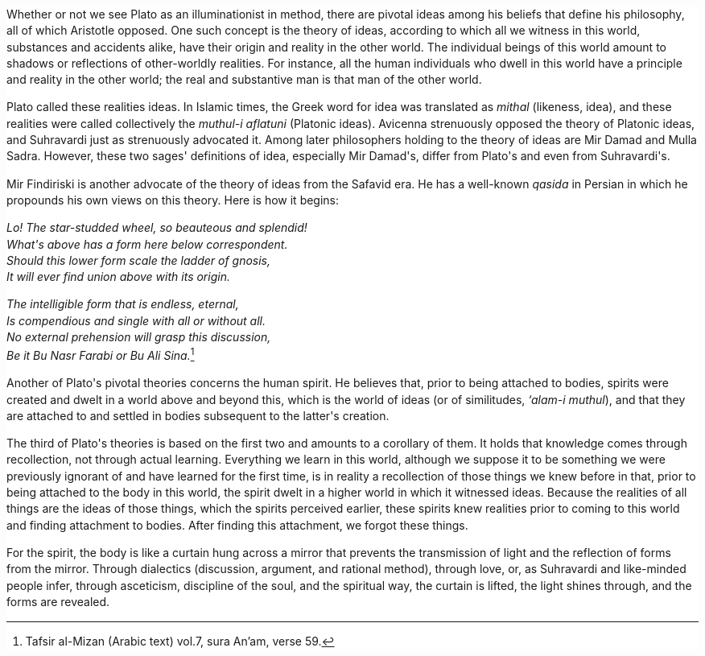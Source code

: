 Whether or not we see Plato as an illuminationist in method, there are
pivotal ideas among his beliefs that define his philosophy, all of which
Aristotle opposed. One such concept is the theory of ideas, according to
which all we witness in this world, substances and accidents alike, have
their origin and reality in the other world. The individual beings of
this world amount to shadows or reflections of other-worldly realities.
For instance, all the human individuals who dwell in this world have a
principle and reality in the other world; the real and substantive man
is that man of the other world.

Plato called these realities ideas. In Islamic times, the Greek word for
idea was translated as *mithal* (likeness, idea), and these realities
were called collectively the *muthul-i aflatuni* (Platonic ideas).
Avicenna strenuously opposed the theory of Platonic ideas, and
Suhravardi just as strenuously advocated it. Among later philosophers
holding to the theory of ideas are Mir Damad and Mulla Sadra. However,
these two sages' definitions of idea, especially Mir Damad's, differ
from Plato's and even from Suhravardi's.

Mir Findiriski is another advocate of the theory of ideas from the
Safavid era. He has a well-known *qasida* in Persian in which he
propounds his own views on this theory. Here is how it begins:

*Lo! The star-studded wheel, so beauteous and splendid!*  
*What's above has a form here below correspondent.*  
*Should this lower form scale the ladder of gnosis,*  
*It will ever find union above with its origin.*

*The intelligible form that is endless, eternal,*  
*Is compendious and single with all or without all.*  
*No external prehension will grasp this discussion,*  
*Be it Bu Nasr Farabi or Bu Ali Sina.*[^12]

Another of Plato's pivotal theories concerns the human spirit. He
believes that, prior to being attached to bodies, spirits were created
and dwelt in a world above and beyond this, which is the world of ideas
(or of similitudes, *‘alam-i muthul*), and that they are attached to and
settled in bodies subsequent to the latter's creation.

The third of Plato's theories is based on the first two and amounts to a
corollary of them. It holds that knowledge comes through recollection,
not through actual learning. Everything we learn in this world, although
we suppose it to be something we were previously ignorant of and have
learned for the first time, is in reality a recollection of those things
we knew before in that, prior to being attached to the body in this
world, the spirit dwelt in a higher world in which it witnessed ideas.
Because the realities of all things are the ideas of those things, which
the spirits perceived earlier, these spirits knew realities prior to
coming to this world and finding attachment to bodies. After finding
this attachment, we forgot these things.

For the spirit, the body is like a curtain hung across a mirror that
prevents the transmission of light and the reflection of forms from the
mirror. Through dialectics (discussion, argument, and rational method),
through love, or, as Suhravardi and like-minded people infer, through
asceticism, discipline of the soul, and the spiritual way, the curtain
is lifted, the light shines through, and the forms are revealed.


[^1]: See Muhammad Shahristani, Kitab-i Milal va Nihal (“Nations and
[^2]: Human, Tarikh-i Falsafa, vol. 1, p.69.
[^3]: To explicate or demonstrate these three features is beyond the
[^4]: Ahkam, the plural of hukm, a term in logic, meaning conformity to
[^5]: See the Ilahiyat of ash-Shifa’ (old edition) p.15.
[^6]: Existentialists are said to hold that what is “fabricated in
[^7]: Kitab-i Milal va Nihal, vol.2.
[^8]: Henri Corbin believes that this word was used for the first time
[^9]: Muhammad ‘Ali Furughi, Sayr-i Hikmat dar Urupa, 3 vols. in 1
[^10]: Bertrand Russell, A History of Western Philosophy (New York,
[^11]: For further study of Pythagoras, see ibid., pp. 105, 120, 126,
[^12]: Tafsir al-Mizan (Arabic text) vol.7, sura An’am, verse 59.
[^13]: For a detailed study of Mulla Sadra’s thought see Fazlur Rahman,
[^14]: There is no question here of a systematic distinction between
[^15]: Mahiya is an Arabic word, a contraction of ma huwiya. The phrase
[^16]: See Rahman, The Philosophy of Mulla Sadra, pp.27-34. Trans.
[^17]: Here is how the hukama’ have expressed this point: “A thing’s
[^18]: Unknown. Trans.
[^19]: See “Asl-i Tazadd dar Falsafa-yi Islami” (The Principle of
[^20]: This determinism is not opposed to free will in the case of man,